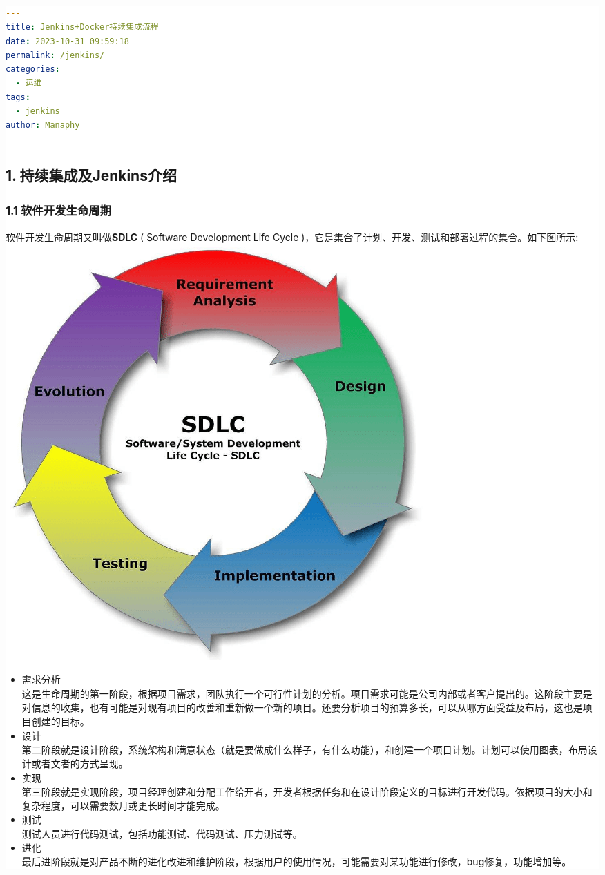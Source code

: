 ```yaml
---
title: Jenkins+Docker持续集成流程
date: 2023-10-31 09:59:18
permalink: /jenkins/
categories:
  - 运维
tags:
  - jenkins
author: Manaphy
---
```

## 1. 持续集成及Jenkins介绍

### 1.1 软件开发生命周期
软件开发生命周期又叫做**SDLC** ( Software Development Life Cycle )，它是集合了计划、开发、测试和部署过程的集合。如下图所示:<br />![](./assets/image-20201209190435102.png)

- 需求分析<br />这是生命周期的第一阶段，根据项目需求，团队执行一个可行性计划的分析。项目需求可能是公司内部或者客户提出的。这阶段主要是对信息的收集，也有可能是对现有项目的改善和重新做一个新的项目。还要分析项目的预算多长，可以从哪方面受益及布局，这也是项目创建的目标。
- 设计<br />第二阶段就是设计阶段，系统架构和满意状态（就是要做成什么样子，有什么功能），和创建一个项目计划。计划可以使用图表，布局设计或者文者的方式呈现。
- 实现<br />第三阶段就是实现阶段，项目经理创建和分配工作给开者，开发者根据任务和在设计阶段定义的目标进行开发代码。依据项目的大小和复杂程度，可以需要数月或更长时间才能完成。
- 测试<br />测试人员进行代码测试，包括功能测试、代码测试、压力测试等。
- 进化<br />最后进阶段就是对产品不断的进化改进和维护阶段，根据用户的使用情况，可能需要对某功能进行修改，bug修复，功能增加等。
